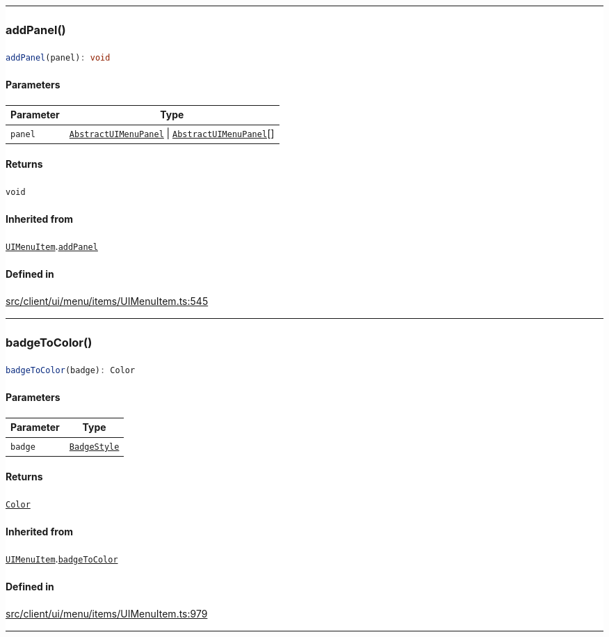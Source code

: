 ***

### addPanel()

```ts
addPanel(panel): void
```

#### Parameters

| Parameter | Type |
| ------ | ------ |
| `panel` | [`AbstractUIMenuPanel`](AbstractUIMenuPanel.md) \| [`AbstractUIMenuPanel`](AbstractUIMenuPanel.md)[] |

#### Returns

`void`

#### Inherited from

[`UIMenuItem`](UIMenuItem.md).[`addPanel`](UIMenuItem.md#addpanel)

#### Defined in

[src/client/ui/menu/items/UIMenuItem.ts:545](https://github.com/nativewrappers/fivem/blob/a98996c0c5fa01724c4f2137e7528f7f3c03bc27/src/client/ui/menu/items/UIMenuItem.ts#L545)

***

### badgeToColor()

```ts
badgeToColor(badge): Color
```

#### Parameters

| Parameter | Type |
| ------ | ------ |
| `badge` | [`BadgeStyle`](../enumerations/BadgeStyle.md) |

#### Returns

[`Color`](Color.md)

#### Inherited from

[`UIMenuItem`](UIMenuItem.md).[`badgeToColor`](UIMenuItem.md#badgetocolor)

#### Defined in

[src/client/ui/menu/items/UIMenuItem.ts:979](https://github.com/nativewrappers/fivem/blob/a98996c0c5fa01724c4f2137e7528f7f3c03bc27/src/client/ui/menu/items/UIMenuItem.ts#L979)

***
